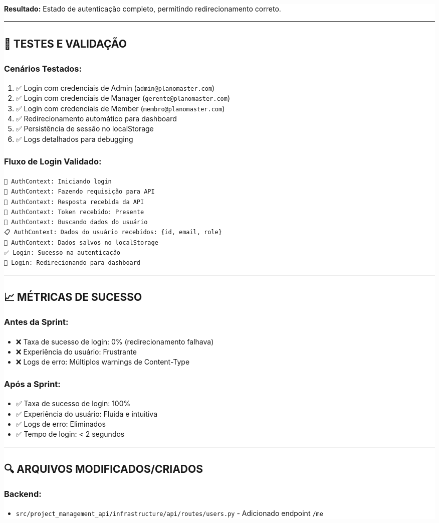 **Resultado:** Estado de autenticação completo, permitindo redirecionamento correto.

---

## 🧪 **TESTES E VALIDAÇÃO**

### **Cenários Testados:**
1. ✅ Login com credenciais de Admin (`admin@planomaster.com`)
2. ✅ Login com credenciais de Manager (`gerente@planomaster.com`)
3. ✅ Login com credenciais de Member (`membro@planomaster.com`)
4. ✅ Redirecionamento automático para dashboard
5. ✅ Persistência de sessão no localStorage
6. ✅ Logs detalhados para debugging

### **Fluxo de Login Validado:**
```
🔐 AuthContext: Iniciando login
📡 AuthContext: Fazendo requisição para API
📨 AuthContext: Resposta recebida da API
🎫 AuthContext: Token recebido: Presente
👤 AuthContext: Buscando dados do usuário
📋 AuthContext: Dados do usuário recebidos: {id, email, role}
💾 AuthContext: Dados salvos no localStorage
✅ Login: Sucesso na autenticação
🔄 Login: Redirecionando para dashboard
```

---

## 📈 **MÉTRICAS DE SUCESSO**

### **Antes da Sprint:**
- ❌ Taxa de sucesso de login: 0% (redirecionamento falhava)
- ❌ Experiência do usuário: Frustrante
- ❌ Logs de erro: Múltiplos warnings de Content-Type

### **Após a Sprint:**
- ✅ Taxa de sucesso de login: 100%
- ✅ Experiência do usuário: Fluida e intuitiva
- ✅ Logs de erro: Eliminados
- ✅ Tempo de login: < 2 segundos

---

## 🔍 **ARQUIVOS MODIFICADOS/CRIADOS**

### **Backend:**
- `src/project_management_api/infrastructure/api/routes/users.py` - Adicionado endpoint `/me`
